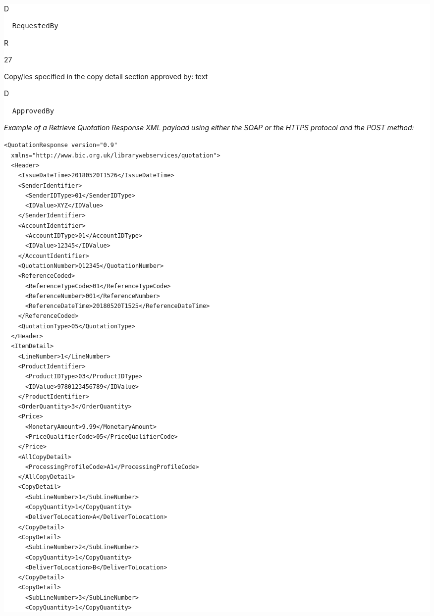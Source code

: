 <td><p>D</p></td>
<td><pre>  RequestedBy</pre></td>
<td><p>R</p></td>
</tr>
<tr valign="top">
<td><p>27</p></td>
<td><p>Copy/ies specified in the copy detail section approved by: text</p></td>
<td><p>D</p></td>
<td><pre>  ApprovedBy</pre></td>
<td></td>
</tr>
</tbody>
</table>

*Example of a Retrieve Quotation Response XML payload using either the
SOAP or the HTTPS protocol and the POST method:*

```
<QuotationResponse version="0.9"
  xmlns="http://www.bic.org.uk/librarywebservices/quotation">
  <Header>
    <IssueDateTime>20180520T1526</IssueDateTime>
    <SenderIdentifier>
      <SenderIDType>01</SenderIDType>
      <IDValue>XYZ</IDValue>
    </SenderIdentifier>
    <AccountIdentifier>
      <AccountIDType>01</AccountIDType>
      <IDValue>12345</IDValue>
    </AccountIdentifier>
    <QuotationNumber>Q12345</QuotationNumber>
    <ReferenceCoded>
      <ReferenceTypeCode>01</ReferenceTypeCode>
      <ReferenceNumber>001</ReferenceNumber>
      <ReferenceDateTime>20180520T1525</ReferenceDateTime>
    </ReferenceCoded>
    <QuotationType>05</QuotationType>
  </Header>
  <ItemDetail>
    <LineNumber>1</LineNumber>
    <ProductIdentifier>
      <ProductIDType>03</ProductIDType>
      <IDValue>9780123456789</IDValue>
    </ProductIdentifier>
    <OrderQuantity>3</OrderQuantity>
    <Price>
      <MonetaryAmount>9.99</MonetaryAmount>
      <PriceQualifierCode>05</PriceQualifierCode>
    </Price>
    <AllCopyDetail>
      <ProcessingProfileCode>A1</ProcessingProfileCode>
    </AllCopyDetail>
    <CopyDetail>
      <SubLineNumber>1</SubLineNumber>
      <CopyQuantity>1</CopyQuantity>
      <DeliverToLocation>A</DeliverToLocation>
    </CopyDetail>
    <CopyDetail>
      <SubLineNumber>2</SubLineNumber>
      <CopyQuantity>1</CopyQuantity>
      <DeliverToLocation>B</DeliverToLocation>
    </CopyDetail>
    <CopyDetail>
      <SubLineNumber>3</SubLineNumber>
      <CopyQuantity>1</CopyQuantity>
```